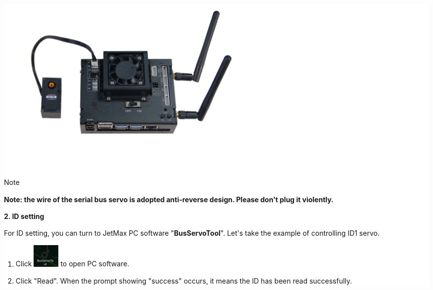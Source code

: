 <img class="common_img" src="../_static/media/chapter_6_2/section_6/media/image2.png" style="width:500px"  />

> [!NOTE]
>
> **Note: the wire of the serial bus servo is adopted anti-reverse design. Please don't plug it violently.**

**2. ID setting**

For ID setting, you can turn to JetMax PC software "**BusServoTool**". Let's take the example of controlling ID1 servo.

1)  Click <img src="../_static/media/chapter_6_2/section_6/media/image3.png" style="width:50px"  /> to open PC software.

2)  Click "Read". When the prompt showing "success" occurs, it means the ID has been read successfully.
